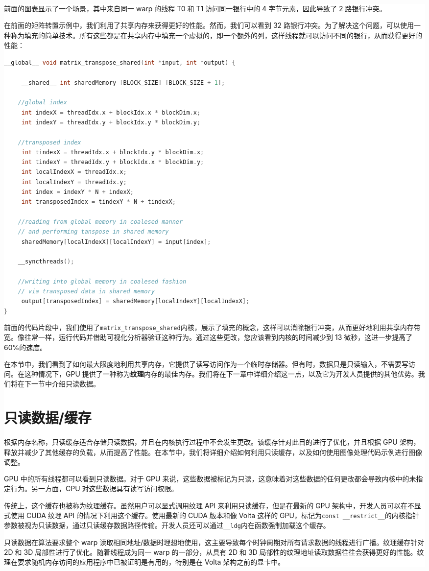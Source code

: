 前面的图表显示了一个场景，其中来自同一 warp 的线程 T0 和 T1 访问同一银行中的 4 字节元素，因此导致了 2 路银行冲突。

在前面的矩阵转置示例中，我们利用了共享内存来获得更好的性能。然而，我们可以看到 32 路银行冲突。为了解决这个问题，可以使用一种称为填充的简单技术。所有这些都是在共享内存中填充一个虚拟的，即一个额外的列，这样线程就可以访问不同的银行，从而获得更好的性能：

```cpp
__global__ void matrix_transpose_shared(int *input, int *output) {

     __shared__ int sharedMemory [BLOCK_SIZE] [BLOCK_SIZE + 1];

    //global index
     int indexX = threadIdx.x + blockIdx.x * blockDim.x;
     int indexY = threadIdx.y + blockIdx.y * blockDim.y;

    //transposed index
     int tindexX = threadIdx.x + blockIdx.y * blockDim.x;
     int tindexY = threadIdx.y + blockIdx.x * blockDim.y;
     int localIndexX = threadIdx.x;
     int localIndexY = threadIdx.y;
     int index = indexY * N + indexX;
     int transposedIndex = tindexY * N + tindexX;

    //reading from global memory in coalesed manner 
    // and performing tanspose in shared memory
     sharedMemory[localIndexX][localIndexY] = input[index];

    __syncthreads();

    //writing into global memory in coalesed fashion 
    // via transposed data in shared memory
     output[transposedIndex] = sharedMemory[localIndexY][localIndexX];
}
```

前面的代码片段中，我们使用了`matrix_transpose_shared`内核，展示了填充的概念，这样可以消除银行冲突，从而更好地利用共享内存带宽。像往常一样，运行代码并借助可视化分析器验证这种行为。通过这些更改，您应该看到内核的时间减少到 13 微秒，这进一步提高了 60%的速度。

在本节中，我们看到了如何最大限度地利用共享内存，它提供了读写访问作为一个临时存储器。但有时，数据只是只读输入，不需要写访问。在这种情况下，GPU 提供了一种称为**纹理**内存的最佳内存。我们将在下一章中详细介绍这一点，以及它为开发人员提供的其他优势。我们将在下一节中介绍只读数据。

# 只读数据/缓存

根据内存名称，只读缓存适合存储只读数据，并且在内核执行过程中不会发生更改。该缓存针对此目的进行了优化，并且根据 GPU 架构，释放并减少了其他缓存的负载，从而提高了性能。在本节中，我们将详细介绍如何利用只读缓存，以及如何使用图像处理代码示例进行图像调整。

GPU 中的所有线程都可以看到只读数据。对于 GPU 来说，这些数据被标记为只读，这意味着对这些数据的任何更改都会导致内核中的未指定行为。另一方面，CPU 对这些数据具有读写访问权限。

传统上，这个缓存也被称为纹理缓存。虽然用户可以显式调用纹理 API 来利用只读缓存，但是在最新的 GPU 架构中，开发人员可以在不显式使用 CUDA 纹理 API 的情况下利用这个缓存。使用最新的 CUDA 版本和像 Volta 这样的 GPU，标记为`const __restrict__`的内核指针参数被视为只读数据，通过只读缓存数据路径传输。开发人员还可以通过`__ldg`内在函数强制加载这个缓存。

只读数据在算法要求整个 warp 读取相同地址/数据时理想地使用，这主要导致每个时钟周期对所有请求数据的线程进行广播。纹理缓存针对 2D 和 3D 局部性进行了优化。随着线程成为同一 warp 的一部分，从具有 2D 和 3D 局部性的纹理地址读取数据往往会获得更好的性能。纹理在要求随机内存访问的应用程序中已被证明是有用的，特别是在 Volta 架构之前的显卡中。
